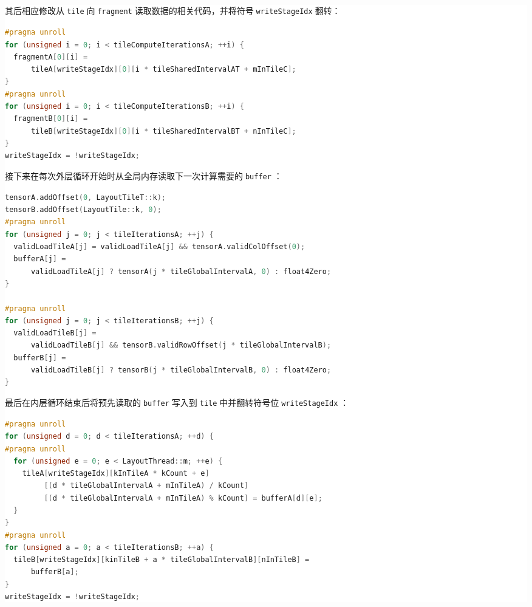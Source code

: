其后相应修改从 `tile` 向 `fragment` 读取数据的相关代码，并将符号 `writeStageIdx` 翻转：

```c++
#pragma unroll
for (unsigned i = 0; i < tileComputeIterationsA; ++i) {
  fragmentA[0][i] =
      tileA[writeStageIdx][0][i * tileSharedIntervalAT + mInTileC];
}
#pragma unroll
for (unsigned i = 0; i < tileComputeIterationsB; ++i) {
  fragmentB[0][i] =
      tileB[writeStageIdx][0][i * tileSharedIntervalBT + nInTileC];
}
writeStageIdx = !writeStageIdx;
```

接下来在每次外层循环开始时从全局内存读取下一次计算需要的 `buffer` ：

```c++
tensorA.addOffset(0, LayoutTileT::k);
tensorB.addOffset(LayoutTile::k, 0);
#pragma unroll
for (unsigned j = 0; j < tileIterationsA; ++j) {
  validLoadTileA[j] = validLoadTileA[j] && tensorA.validColOffset(0);
  bufferA[j] =
      validLoadTileA[j] ? tensorA(j * tileGlobalIntervalA, 0) : float4Zero;
}

#pragma unroll
for (unsigned j = 0; j < tileIterationsB; ++j) {
  validLoadTileB[j] =
      validLoadTileB[j] && tensorB.validRowOffset(j * tileGlobalIntervalB);
  bufferB[j] =
      validLoadTileB[j] ? tensorB(j * tileGlobalIntervalB, 0) : float4Zero;
}
```

最后在内层循环结束后将预先读取的 `buffer` 写入到 `tile` 中并翻转符号位 `writeStageIdx` ：

```c++
#pragma unroll
for (unsigned d = 0; d < tileIterationsA; ++d) {
#pragma unroll
  for (unsigned e = 0; e < LayoutThread::m; ++e) {
    tileA[writeStageIdx][kInTileA * kCount + e]
         [(d * tileGlobalIntervalA + mInTileA) / kCount]
         [(d * tileGlobalIntervalA + mInTileA) % kCount] = bufferA[d][e];
  }
}
#pragma unroll
for (unsigned a = 0; a < tileIterationsB; ++a) {
  tileB[writeStageIdx][kinTileB + a * tileGlobalIntervalB][nInTileB] =
      bufferB[a];
}
writeStageIdx = !writeStageIdx;
```
